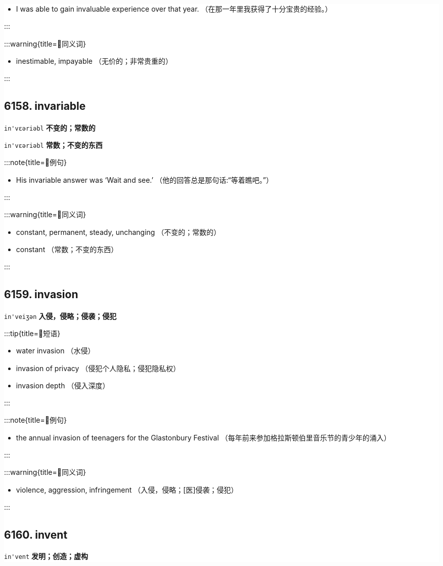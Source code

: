 - I was able to gain invaluable experience over that year. （在那一年里我获得了十分宝贵的经验。）

:::

:::warning{title=🤔同义词}

- inestimable, impayable （无价的；非常贵重的）

:::


## 6158. invariable

`in'vεəriəbl`  **不变的；常数的**

`in'vεəriəbl`  **常数；不变的东西**

:::note{title=🎤例句}

- His invariable answer was ‘Wait and see.’ （他的回答总是那句话:“等着瞧吧。”）

:::

:::warning{title=🤔同义词}

- constant, permanent, steady, unchanging （不变的；常数的）

- constant （常数；不变的东西）

:::


## 6159. invasion

`in'veiʒən`  **入侵，侵略；侵袭；侵犯**

:::tip{title=🤩短语}

- water invasion （水侵）

- invasion of privacy （侵犯个人隐私；侵犯隐私权）

- invasion depth （侵入深度）

:::

:::note{title=🎤例句}

- the annual invasion of teenagers for the Glastonbury Festival （每年前来参加格拉斯顿伯里音乐节的青少年的涌入）

:::

:::warning{title=🤔同义词}

- violence, aggression, infringement （入侵，侵略；[医]侵袭；侵犯）

:::


## 6160. invent

`in'vent`  **发明；创造；虚构**
